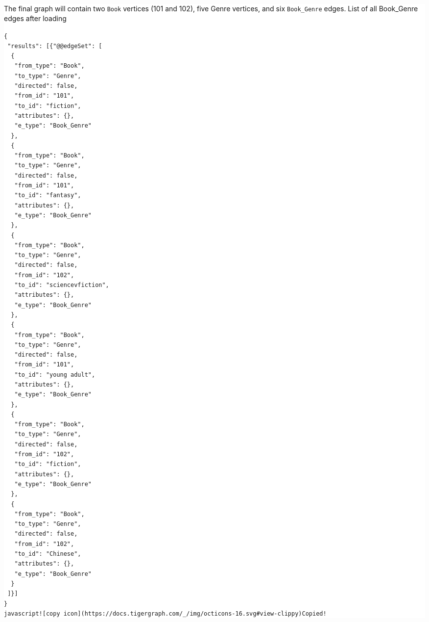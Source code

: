 
The final graph will contain two `Book` vertices (101 and 102), five Genre vertices, and six `Book_Genre` edges.
List of all Book_Genre edges after loading
```
{
 "results": [{"@@edgeSet": [
  {
   "from_type": "Book",
   "to_type": "Genre",
   "directed": false,
   "from_id": "101",
   "to_id": "fiction",
   "attributes": {},
   "e_type": "Book_Genre"
  },
  {
   "from_type": "Book",
   "to_type": "Genre",
   "directed": false,
   "from_id": "101",
   "to_id": "fantasy",
   "attributes": {},
   "e_type": "Book_Genre"
  },
  {
   "from_type": "Book",
   "to_type": "Genre",
   "directed": false,
   "from_id": "102",
   "to_id": "sciencevfiction",
   "attributes": {},
   "e_type": "Book_Genre"
  },
  {
   "from_type": "Book",
   "to_type": "Genre",
   "directed": false,
   "from_id": "101",
   "to_id": "young adult",
   "attributes": {},
   "e_type": "Book_Genre"
  },
  {
   "from_type": "Book",
   "to_type": "Genre",
   "directed": false,
   "from_id": "102",
   "to_id": "fiction",
   "attributes": {},
   "e_type": "Book_Genre"
  },
  {
   "from_type": "Book",
   "to_type": "Genre",
   "directed": false,
   "from_id": "102",
   "to_id": "Chinese",
   "attributes": {},
   "e_type": "Book_Genre"
  }
 ]}]
}
javascript![copy icon](https://docs.tigergraph.com/_/img/octicons-16.svg#view-clippy)Copied!
```